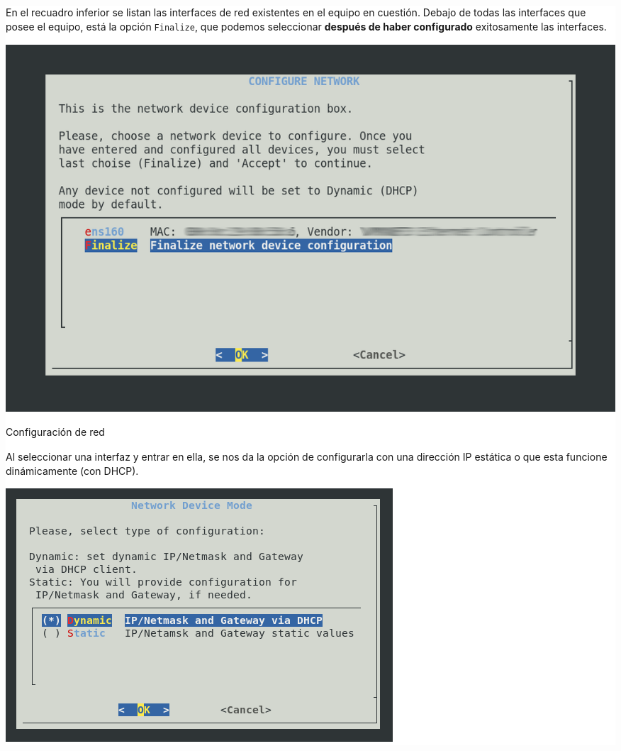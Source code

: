 En el recuadro inferior se listan las interfaces de red existentes en el equipo en cuestión. Debajo de todas las interfaces que posee el equipo, está la opción `Finalize`, que podemos seleccionar **después de haber configurado** exitosamente las interfaces.

![Configuración de red](images/ch02_img001.png)

Configuración de red

Al seleccionar una interfaz y entrar en ella, se nos da la opción de configurarla con una dirección IP estática o que esta funcione dinámicamente (con DHCP).

![Configuración de interfaz de red](images/ch02_img002.png)
